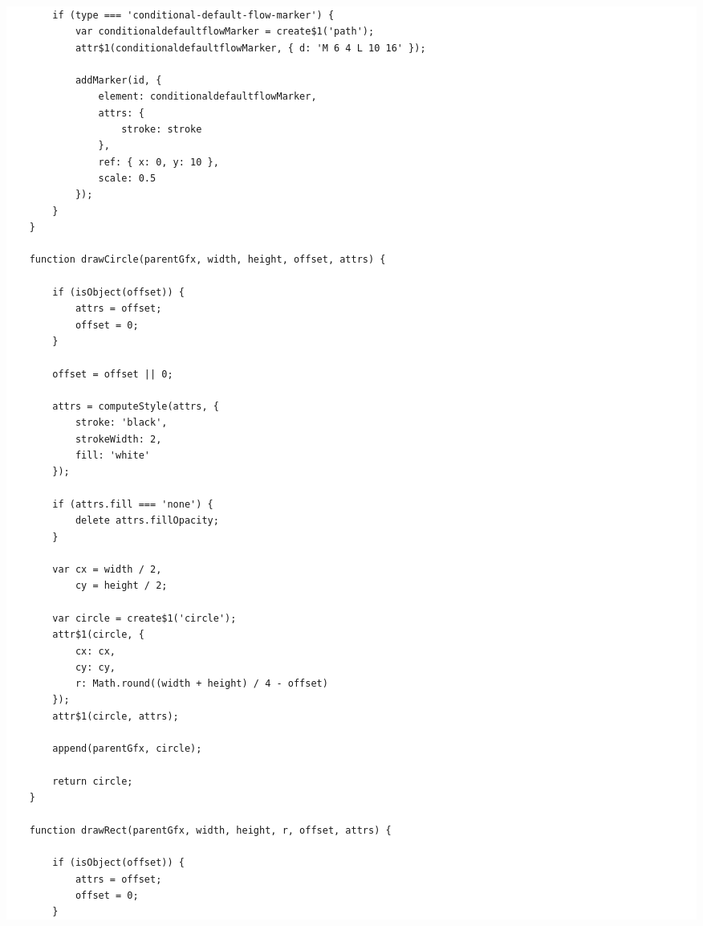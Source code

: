             if (type === 'conditional-default-flow-marker') {
                var conditionaldefaultflowMarker = create$1('path');
                attr$1(conditionaldefaultflowMarker, { d: 'M 6 4 L 10 16' });

                addMarker(id, {
                    element: conditionaldefaultflowMarker,
                    attrs: {
                        stroke: stroke
                    },
                    ref: { x: 0, y: 10 },
                    scale: 0.5
                });
            }
        }

        function drawCircle(parentGfx, width, height, offset, attrs) {

            if (isObject(offset)) {
                attrs = offset;
                offset = 0;
            }

            offset = offset || 0;

            attrs = computeStyle(attrs, {
                stroke: 'black',
                strokeWidth: 2,
                fill: 'white'
            });

            if (attrs.fill === 'none') {
                delete attrs.fillOpacity;
            }

            var cx = width / 2,
                cy = height / 2;

            var circle = create$1('circle');
            attr$1(circle, {
                cx: cx,
                cy: cy,
                r: Math.round((width + height) / 4 - offset)
            });
            attr$1(circle, attrs);

            append(parentGfx, circle);

            return circle;
        }

        function drawRect(parentGfx, width, height, r, offset, attrs) {

            if (isObject(offset)) {
                attrs = offset;
                offset = 0;
            }
